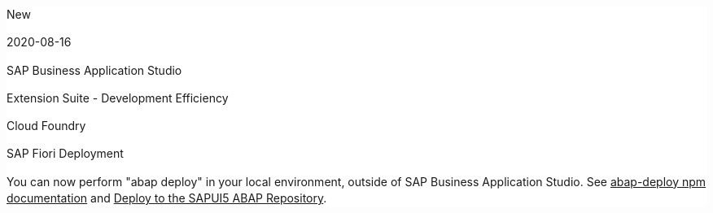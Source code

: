 

</td>
<td valign="top">



</td>
<td valign="top">

New



</td>
<td valign="top">

2020-08-16



</td>
</tr>
<tr>
<td valign="top">

 SAP Business Application Studio 



</td>
<td valign="top">

Extension Suite - Development Efficiency



</td>
<td valign="top">

Cloud Foundry



</td>
<td valign="top">

SAP Fiori Deployment



</td>
<td valign="top">

You can now perform "abap deploy" in your local environment, outside of SAP Business Application Studio. See [abap-deploy npm documentation](https://www.npmjs.com/package/@sap/abap-deploy) and [Deploy to the SAPUI5 ABAP Repository](https://help.sap.com/viewer/584e0bcbfd4a4aff91c815cefa0bce2d/Cloud/en-US/340cf0109ec6451c88f7a0129990de59.html).



</td>
<td valign="top">



</td>
<td valign="top">
